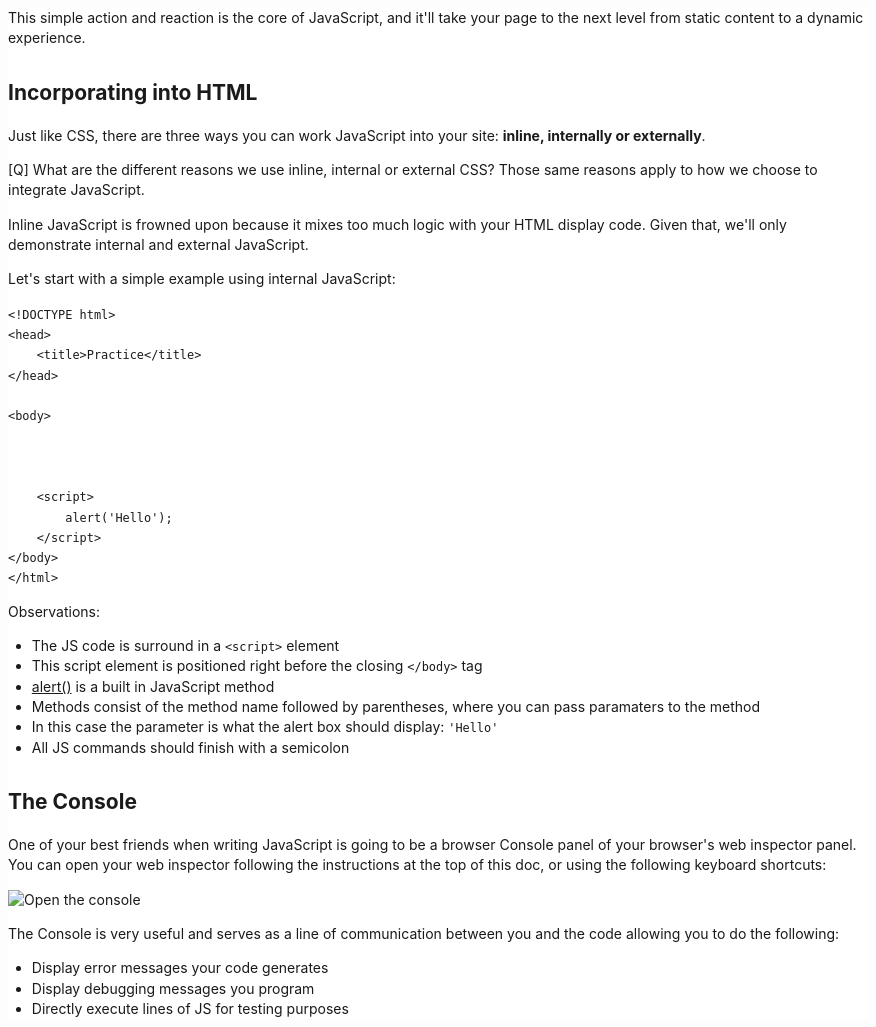 This simple action and reaction is the core of JavaScript, and it'll take your page to the next level from static content to a dynamic experience.

## Incorporating into HTML
Just like CSS, there are three ways you can work JavaScript into your site: __inline, internally or externally__.

[Q] What are the different reasons we use inline, internal or external CSS? Those same reasons apply to how we choose to integrate JavaScript.

Inline JavaScript is frowned upon because it mixes too much logic with your HTML display code. Given that, we'll only demonstrate internal and external JavaScript.

Let's start with a simple example using internal JavaScript:
	
	<!DOCTYPE html>
	<head>
		<title>Practice</title>
	</head>
	
	<body>



		<script>
			alert('Hello');
		</script>
	</body>
	</html>

Observations:

* The JS code is surround in a `<script>` element
* This script element is positioned right before the closing `</body>` tag
* [alert()](https://developer.mozilla.org/en-US/docs/Web/API/Window.alert) is a built in JavaScript method
* Methods consist of the method name followed by parentheses, where you can pass paramaters to the method
* In this case the parameter is what the alert box should display: `'Hello'`
* All JS commands should finish with a semicolon

## The Console

One of your best friends when writing JavaScript is going to be a browser Console panel of your browser's web inspector panel. You can open your web inspector following the instructions at the top of this doc, or using the following keyboard shortcuts:

<img src='http://making-the-internet.s3.amazonaws.com/js-console-in-chrome.png?@2x' class='' style='max-width:871px; width:100%' alt='Open the console'>

The Console is very useful and serves as a line of communication between you and the code allowing you to do the following:

* Display error messages your code generates
* Display debugging messages you program
* Directly execute lines of JS for testing purposes
